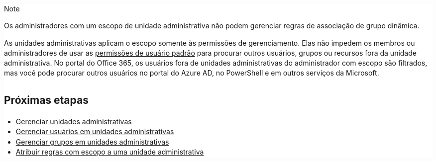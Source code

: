 > [!NOTE]
>
> Os administradores com um escopo de unidade administrativa não podem gerenciar regras de associação de grupo dinâmica.

As unidades administrativas aplicam o escopo somente às permissões de gerenciamento. Elas não impedem os membros ou administradores de usar as [permissões de usuário padrão](../fundamentals/users-default-permissions.md) para procurar outros usuários, grupos ou recursos fora da unidade administrativa. No portal do Office 365, os usuários fora de unidades administrativas do administrador com escopo são filtrados, mas você pode procurar outros usuários no portal do Azure AD, no PowerShell e em outros serviços da Microsoft.

## <a name="next-steps"></a>Próximas etapas

- [Gerenciar unidades administrativas](roles-admin-units-manage.md)
- [Gerenciar usuários em unidades administrativas](roles-admin-units-add-manage-users.md)
- [Gerenciar grupos em unidades administrativas](roles-admin-units-add-manage-groups.md)
- [Atribuir regras com escopo a uma unidade administrativa](roles-admin-units-assign-roles.md)